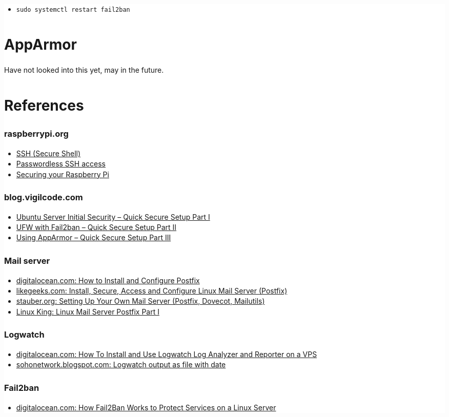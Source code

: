 * `sudo systemctl restart fail2ban`

# AppArmor
Have not looked into this yet, may in the future.

# References

### raspberrypi.org
* [SSH (Secure Shell)](https://www.raspberrypi.org/documentation/remote-access/ssh/)
* [Passwordless SSH access](https://www.raspberrypi.org/documentation/remote-access/ssh/passwordless.md#copy-your-public-key-to-your-raspberry-pi)
* [Securing your Raspberry Pi](https://www.raspberrypi.org/documentation/configuration/security.md)

### blog.vigilcode.com
* [Ubuntu Server Initial Security – Quick Secure Setup Part I](https://blog.vigilcode.com/2011/04/ubuntu-server-initial-security-quick-secure-setup-part-i/)
* [UFW with Fail2ban – Quick Secure Setup Part II](https://blog.vigilcode.com/2011/05/ufw-with-fail2ban-quick-secure-setup-part-ii/)
* [Using AppArmor – Quick Secure Setup Part III](https://blog.vigilcode.com/2011/06/using-apparmor-quick-secure-setup-part-iii/)

### Mail server
* [digitalocean.com: How to Install and Configure Postfix](https://www.digitalocean.com/community/tutorials/how-to-install-and-configure-postfix-on-ubuntu-16-04)
* [likegeeks.com: Install, Secure, Access and Configure Linux Mail Server (Postfix)](https://likegeeks.com/linux-mail-server/)
* [stauber.org: Setting Up Your Own Mail Server (Postfix, Dovecot, Mailutils)](https://www.stauber.org/index.php/2018/12/03/setting-up-your-own-mail-server-postfix-dovecot-mailutils/)
* [Linux King: Linux Mail Server Postfix Part I](https://www.youtube.com/watch?v=AEH7uuTnM3o)

### Logwatch
* [digitalocean.com: How To Install and Use Logwatch Log Analyzer and Reporter on a VPS](https://www.digitalocean.com/community/tutorials/how-to-install-and-use-logwatch-log-analyzer-and-reporter-on-a-vps)
* [sohonetwork.blogspot.com: Logwatch output as file with date](https://sohonetwork.blogspot.com/2012/04/logwatch-output-as-file-with-date.html)

### Fail2ban
* [digitalocean.com: How Fail2Ban Works to Protect Services on a Linux Server](https://www.digitalocean.com/community/tutorials/how-fail2ban-works-to-protect-services-on-a-linux-server)
